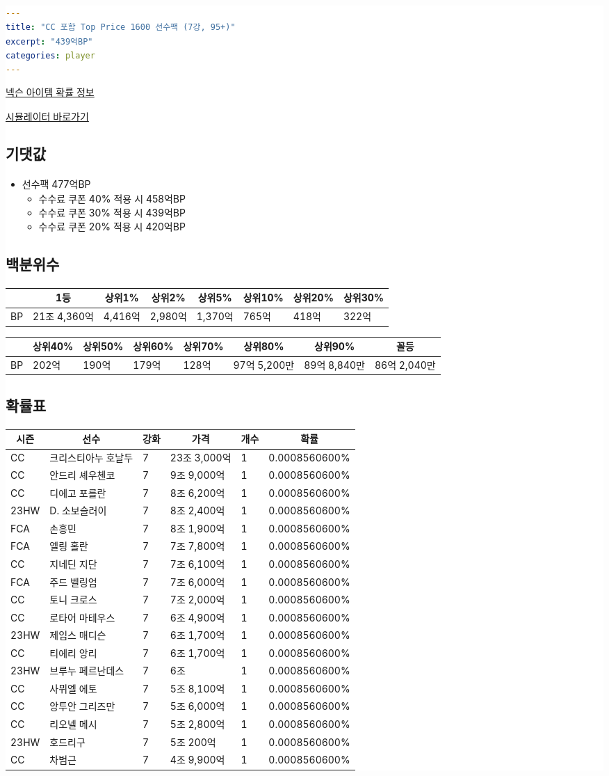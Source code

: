 ```yaml
---
title: "CC 포함 Top Price 1600 선수팩 (7강, 95+)"
excerpt: "439억BP"
categories: player
---
```

[넥슨 아이템 확률 정보](http://iteminfo.nexon.com/probability/fco?sn=8193)

[시뮬레이터 바로가기](/simulator/8193)
## 기댓값
- 선수팩 477억BP
  - 수수료 쿠폰 40% 적용 시 458억BP
  - 수수료 쿠폰 30% 적용 시 439억BP
  - 수수료 쿠폰 20% 적용 시 420억BP


## 백분위수

||1등|상위1%|상위2%|상위5%|상위10%|상위20%|상위30%|
|---|---|---|---|---|---|---|---|
|BP|21조 4,360억|4,416억|2,980억|1,370억|765억|418억|322억|

||상위40%|상위50%|상위60%|상위70%|상위80%|상위90%|꼴등|
|---|---|---|---|---|---|---|---|
|BP|202억|190억|179억|128억|97억 5,200만|89억 8,840만|86억 2,040만|


## 확률표

|시즌|선수|강화|가격|개수|확률|
|---|---|---|---|---|---|
|CC|크리스티아누 호날두|7|23조 3,000억|1|0.0008560600%|
|CC|안드리 셰우첸코|7|9조 9,000억|1|0.0008560600%|
|CC|디에고 포를란|7|8조 6,200억|1|0.0008560600%|
|23HW|D. 소보슬러이|7|8조 2,400억|1|0.0008560600%|
|FCA|손흥민|7|8조 1,900억|1|0.0008560600%|
|FCA|엘링 홀란|7|7조 7,800억|1|0.0008560600%|
|CC|지네딘 지단|7|7조 6,100억|1|0.0008560600%|
|FCA|주드 벨링엄|7|7조 6,000억|1|0.0008560600%|
|CC|토니 크로스|7|7조 2,000억|1|0.0008560600%|
|CC|로타어 마테우스|7|6조 4,900억|1|0.0008560600%|
|23HW|제임스 매디슨|7|6조 1,700억|1|0.0008560600%|
|CC|티에리 앙리|7|6조 1,700억|1|0.0008560600%|
|23HW|브루누 페르난데스|7|6조|1|0.0008560600%|
|CC|사뮈엘 에토|7|5조 8,100억|1|0.0008560600%|
|CC|앙투안 그리즈만|7|5조 6,000억|1|0.0008560600%|
|CC|리오넬 메시|7|5조 2,800억|1|0.0008560600%|
|23HW|호드리구|7|5조 200억|1|0.0008560600%|
|CC|차범근|7|4조 9,900억|1|0.0008560600%|